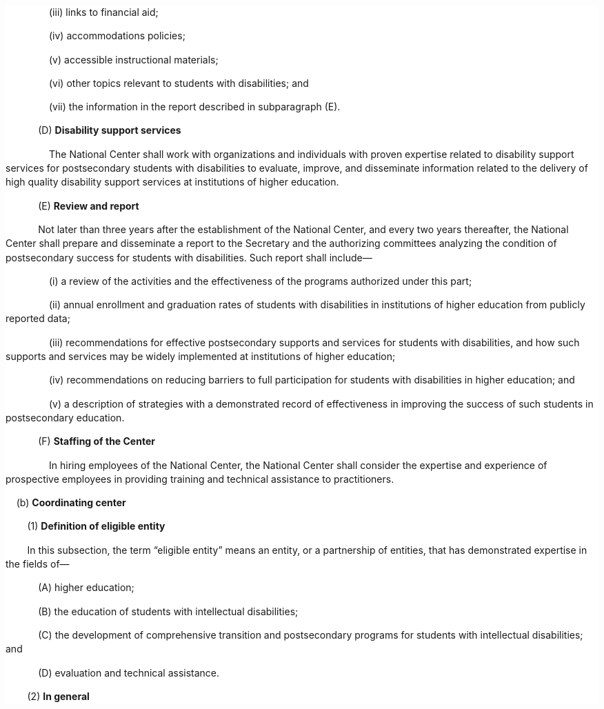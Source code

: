                 (iii) links to financial aid;

                (iv) accommodations policies;

                (v) accessible instructional materials;

                (vi) other topics relevant to students with disabilities; and

                (vii) the information in the report described in subparagraph (E).

            (D) __Disability support services__ 

                The National Center shall work with organizations and individuals with proven expertise related to disability support services for postsecondary students with disabilities to evaluate, improve, and disseminate information related to the delivery of high quality disability support services at institutions of higher education.

            (E) __Review and report__ 

            Not later than three years after the establishment of the National Center, and every two years thereafter, the National Center shall prepare and disseminate a report to the Secretary and the authorizing committees analyzing the condition of postsecondary success for students with disabilities. Such report shall include—

                (i) a review of the activities and the effectiveness of the programs authorized under this part;

                (ii) annual enrollment and graduation rates of students with disabilities in institutions of higher education from publicly reported data;

                (iii) recommendations for effective postsecondary supports and services for students with disabilities, and how such supports and services may be widely implemented at institutions of higher education;

                (iv) recommendations on reducing barriers to full participation for students with disabilities in higher education; and

                (v) a description of strategies with a demonstrated record of effectiveness in improving the success of such students in postsecondary education.

            (F) __Staffing of the Center__ 

                In hiring employees of the National Center, the National Center shall consider the expertise and experience of prospective employees in providing training and technical assistance to practitioners.

    (b) __Coordinating center__ 

        (1) __Definition of eligible entity__ 

        In this subsection, the term “eligible entity” means an entity, or a partnership of entities, that has demonstrated expertise in the fields of—

            (A) higher education;

            (B) the education of students with intellectual disabilities;

            (C) the development of comprehensive transition and postsecondary programs for students with intellectual disabilities; and

            (D) evaluation and technical assistance.

        (2) __In general__ 
